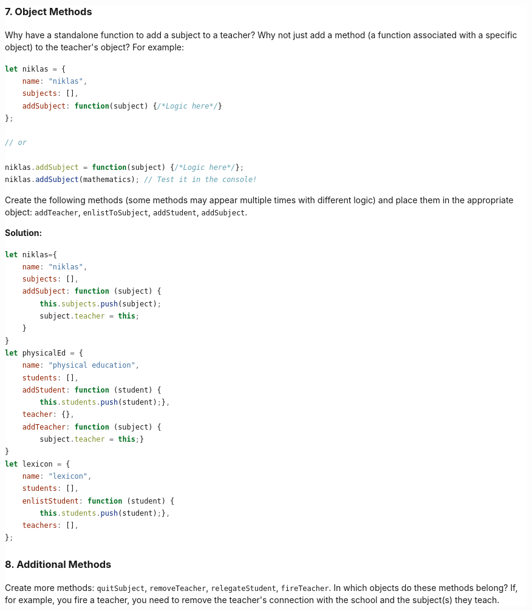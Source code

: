 ### 7. Object Methods

Why have a standalone function to add a subject to a teacher? Why not just add a method (a function associated with a specific object) to the teacher's object? For example:

```javascript
let niklas = {
    name: "niklas",
    subjects: [],
    addSubject: function(subject) {/*Logic here*/}
};

// or

niklas.addSubject = function(subject) {/*Logic here*/};
niklas.addSubject(mathematics); // Test it in the console!
```

Create the following methods (some methods may appear multiple times with different logic) and place them in the appropriate object: `addTeacher`, `enlistToSubject`, `addStudent`, `addSubject`.

**Solution:**
```js
let niklas={
    name: "niklas",
    subjects: [],
    addSubject: function (subject) {
        this.subjects.push(subject);
        subject.teacher = this;
    }
}
let physicalEd = {
    name: "physical education",
    students: [],
    addStudent: function (student) {
        this.students.push(student);},   
    teacher: {},
    addTeacher: function (subject) {
        subject.teacher = this;}
}
let lexicon = {
    name: "lexicon",
    students: [],
    enlistStudent: function (student) {
        this.students.push(student);},
    teachers: [], 
};
```

### 8. Additional Methods

Create more methods: `quitSubject`, `removeTeacher`, `relegateStudent`, `fireTeacher`. In which objects do these methods belong? If, for example, you fire a teacher, you need to remove the teacher's connection with the school and the subject(s) they teach. 
